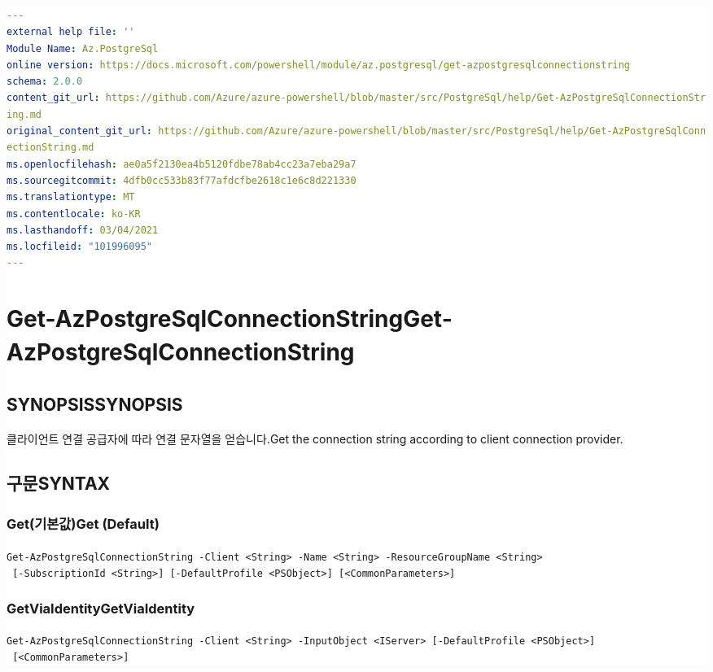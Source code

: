 ```yaml
---
external help file: ''
Module Name: Az.PostgreSql
online version: https://docs.microsoft.com/powershell/module/az.postgresql/get-azpostgresqlconnectionstring
schema: 2.0.0
content_git_url: https://github.com/Azure/azure-powershell/blob/master/src/PostgreSql/help/Get-AzPostgreSqlConnectionString.md
original_content_git_url: https://github.com/Azure/azure-powershell/blob/master/src/PostgreSql/help/Get-AzPostgreSqlConnectionString.md
ms.openlocfilehash: ae0a5f2130ea4b5120fdbe78ab4cc23a7eba29a7
ms.sourcegitcommit: 4dfb0cc533b83f77afdcfbe2618c1e6c8d221330
ms.translationtype: MT
ms.contentlocale: ko-KR
ms.lasthandoff: 03/04/2021
ms.locfileid: "101996095"
---
```

# <span data-ttu-id="d9e9c-101">Get-AzPostgreSqlConnectionString</span><span class="sxs-lookup"><span data-stu-id="d9e9c-101">Get-AzPostgreSqlConnectionString</span></span>

## <span data-ttu-id="d9e9c-102">SYNOPSIS</span><span class="sxs-lookup"><span data-stu-id="d9e9c-102">SYNOPSIS</span></span>
<span data-ttu-id="d9e9c-103">클라이언트 연결 공급자에 따라 연결 문자열을 얻습니다.</span><span class="sxs-lookup"><span data-stu-id="d9e9c-103">Get the connection string according to client connection provider.</span></span>

## <span data-ttu-id="d9e9c-104">구문</span><span class="sxs-lookup"><span data-stu-id="d9e9c-104">SYNTAX</span></span>

### <span data-ttu-id="d9e9c-105">Get(기본값)</span><span class="sxs-lookup"><span data-stu-id="d9e9c-105">Get (Default)</span></span>
```
Get-AzPostgreSqlConnectionString -Client <String> -Name <String> -ResourceGroupName <String>
 [-SubscriptionId <String>] [-DefaultProfile <PSObject>] [<CommonParameters>]
```

### <span data-ttu-id="d9e9c-106">GetViaIdentity</span><span class="sxs-lookup"><span data-stu-id="d9e9c-106">GetViaIdentity</span></span>
```
Get-AzPostgreSqlConnectionString -Client <String> -InputObject <IServer> [-DefaultProfile <PSObject>]
 [<CommonParameters>]
```
